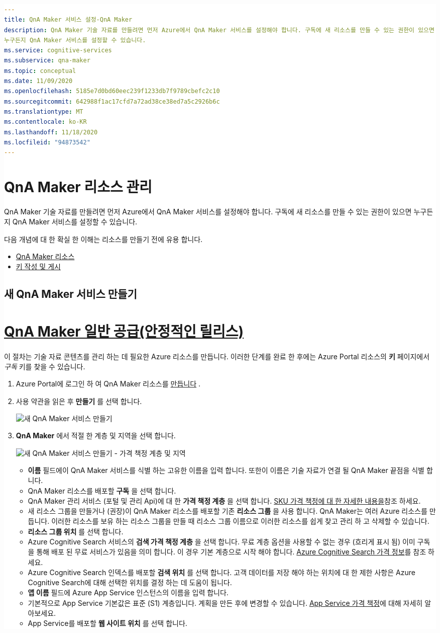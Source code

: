 ```yaml
---
title: QnA Maker 서비스 설정-QnA Maker
description: QnA Maker 기술 자료를 만들려면 먼저 Azure에서 QnA Maker 서비스를 설정해야 합니다. 구독에 새 리소스를 만들 수 있는 권한이 있으면 누구든지 QnA Maker 서비스를 설정할 수 있습니다.
ms.service: cognitive-services
ms.subservice: qna-maker
ms.topic: conceptual
ms.date: 11/09/2020
ms.openlocfilehash: 5185e7d0bd60eec239f1233db7f9789cbefc2c10
ms.sourcegitcommit: 642988f1ac17cfd7a72ad38ce38ed7a5c2926b6c
ms.translationtype: MT
ms.contentlocale: ko-KR
ms.lasthandoff: 11/18/2020
ms.locfileid: "94873542"
---
```

# <a name="manage-qna-maker-resources"></a>QnA Maker 리소스 관리

QnA Maker 기술 자료를 만들려면 먼저 Azure에서 QnA Maker 서비스를 설정해야 합니다. 구독에 새 리소스를 만들 수 있는 권한이 있으면 누구든지 QnA Maker 서비스를 설정할 수 있습니다.

다음 개념에 대 한 확실 한 이해는 리소스를 만들기 전에 유용 합니다.

* [QnA Maker 리소스](../Concepts/azure-resources.md)
* [키 작성 및 게시](../Concepts/azure-resources.md#keys-in-qna-maker)

## <a name="create-a-new-qna-maker-service"></a>새 QnA Maker 서비스 만들기

# <a name="qna-maker-ga-stable-release"></a>[QnA Maker 일반 공급(안정적인 릴리스)](#tab/v1)

이 절차는 기술 자료 콘텐츠를 관리 하는 데 필요한 Azure 리소스를 만듭니다. 이러한 단계를 완료 한 후에는 Azure Portal 리소스의 **키** 페이지에서 _구독_ 키를 찾을 수 있습니다.

1. Azure Portal에 로그인 하 여 QnA Maker 리소스를 [만듭니다](https://ms.portal.azure.com/#create/Microsoft.CognitiveServicesQnAMaker) .

1. 사용 약관을 읽은 후 **만들기** 를 선택 합니다.

    ![새 QnA Maker 서비스 만들기](../media/qnamaker-how-to-setup-service/create-new-resource-button.png)

1. **QnA Maker** 에서 적절 한 계층 및 지역을 선택 합니다.

    ![새 QnA Maker 서비스 만들기 - 가격 책정 계층 및 지역](../media/qnamaker-how-to-setup-service/enter-qnamaker-info.png)

    * **이름** 필드에이 QnA Maker 서비스를 식별 하는 고유한 이름을 입력 합니다. 또한이 이름은 기술 자료가 연결 될 QnA Maker 끝점을 식별 합니다.
    * QnA Maker 리소스를 배포할 **구독** 을 선택 합니다.
    * QnA Maker 관리 서비스 (포털 및 관리 Api)에 대 한 **가격 책정 계층** 을 선택 합니다. [SKU 가격 책정에 대 한 자세한 내용을](https://aka.ms/qnamaker-pricing)참조 하세요.
    * 새 리소스 그룹을 만들거나 (권장)이 QnA Maker 리소스를 배포할 기존 **리소스 그룹** 을 사용 합니다. QnA Maker는 여러 Azure 리소스를 만듭니다. 이러한 리소스를 보유 하는 리소스 그룹을 만들 때 리소스 그룹 이름으로 이러한 리소스를 쉽게 찾고 관리 하 고 삭제할 수 있습니다.
    * **리소스 그룹 위치** 를 선택 합니다.
    * Azure Cognitive Search 서비스의 **검색 가격 책정 계층** 을 선택 합니다. 무료 계층 옵션을 사용할 수 없는 경우 (흐리게 표시 됨) 이미 구독을 통해 배포 된 무료 서비스가 있음을 의미 합니다. 이 경우 기본 계층으로 시작 해야 합니다. [Azure Cognitive Search 가격 정보](https://azure.microsoft.com/pricing/details/search/)를 참조 하세요.
    * Azure Cognitive Search 인덱스를 배포할 **검색 위치** 를 선택 합니다. 고객 데이터를 저장 해야 하는 위치에 대 한 제한 사항은 Azure Cognitive Search에 대해 선택한 위치를 결정 하는 데 도움이 됩니다.
    * **앱 이름** 필드에 Azure App Service 인스턴스의 이름을 입력 합니다.
    * 기본적으로 App Service 기본값은 표준 (S1) 계층입니다. 계획을 만든 후에 변경할 수 있습니다. [App Service 가격 책정](https://azure.microsoft.com/pricing/details/app-service/)에 대해 자세히 알아보세요.
    * App Service를 배포할 **웹 사이트 위치** 를 선택 합니다.
